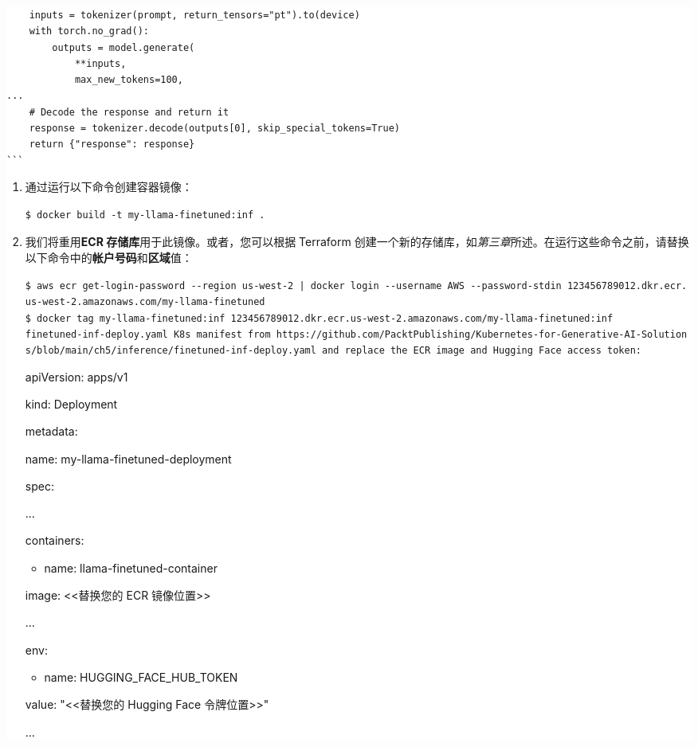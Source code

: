         inputs = tokenizer(prompt, return_tensors="pt").to(device)
        with torch.no_grad():
            outputs = model.generate(
                **inputs,
                max_new_tokens=100,
    ...
        # Decode the response and return it
        response = tokenizer.decode(outputs[0], skip_special_tokens=True)
        return {"response": response}
    ```

1.  通过运行以下命令创建容器镜像：

    ```
    $ docker build -t my-llama-finetuned:inf .
    ```

1.  我们将重用**ECR 存储库**用于此镜像。或者，您可以根据 Terraform 创建一个新的存储库，如*第三章*所述。在运行这些命令之前，请替换以下命令中的**帐户号码**和**区域**值：

    ```
    $ aws ecr get-login-password --region us-west-2 | docker login --username AWS --password-stdin 123456789012.dkr.ecr.us-west-2.amazonaws.com/my-llama-finetuned
    $ docker tag my-llama-finetuned:inf 123456789012.dkr.ecr.us-west-2.amazonaws.com/my-llama-finetuned:inf
    finetuned-inf-deploy.yaml K8s manifest from https://github.com/PacktPublishing/Kubernetes-for-Generative-AI-Solutions/blob/main/ch5/inference/finetuned-inf-deploy.yaml and replace the ECR image and Hugging Face access token:

    ```

    apiVersion: apps/v1

    kind: Deployment

    metadata:

    name: my-llama-finetuned-deployment

    spec:

    ...

    containers:

    - name: llama-finetuned-container

    image: <<替换您的 ECR 镜像位置>>

    ...

    env:

    - name: HUGGING_FACE_HUB_TOKEN

    value: "<<替换您的 Hugging Face 令牌位置>>"

    ...
